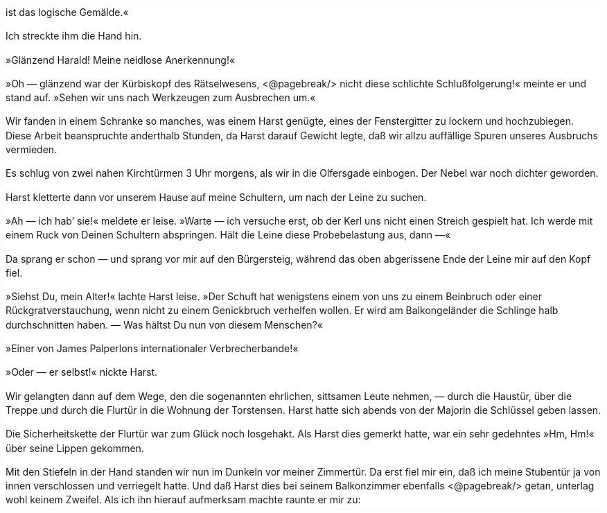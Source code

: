 ist das logische Gemälde.«

Ich streckte ihm die Hand hin.

»Glänzend Harald! Meine neidlose Anerkennung!«

»Oh — glänzend war der Kürbiskopf des Rätselwesens,
<@pagebreak/>
nicht diese schlichte Schlußfolgerung!« meinte er und stand
auf. »Sehen wir uns nach Werkzeugen zum Ausbrechen um.«

Wir fanden in einem Schranke so manches, was einem
Harst genügte, eines der Fenstergitter zu lockern und hochzubiegen.
Diese Arbeit beanspruchte anderthalb Stunden, da
Harst darauf Gewicht legte, daß wir allzu auffällige Spuren
unseres Ausbruchs vermieden.

Es schlug von zwei nahen Kirchtürmen 3 Uhr morgens,
als wir in die Olfersgade einbogen. Der Nebel war noch
dichter geworden.

Harst kletterte dann vor unserem Hause auf meine Schultern,
um nach der Leine zu suchen.

»Ah — ich hab’ sie!« meldete er leise. »Warte — ich versuche
erst, ob der Kerl uns nicht einen Streich gespielt hat.
Ich werde mit einem Ruck von Deinen Schultern abspringen.
Hält die Leine diese Probebelastung aus, dann —«

Da sprang er schon — und sprang vor mir auf den
Bürgersteig, während das oben abgerissene Ende der Leine
mir auf den Kopf fiel.

»Siehst Du, mein Alter!« lachte Harst leise. »Der Schuft
hat wenigstens einem von uns zu einem Beinbruch oder einer
Rückgratverstauchung, wenn nicht zu einem Genickbruch verhelfen
wollen. Er wird am Balkongeländer die Schlinge halb
durchschnitten haben. — Was hältst Du nun von diesem
Menschen?«

»Einer von James Palperlons internationaler Verbrecherbande!«

»Oder — er selbst!« nickte Harst.

Wir gelangten dann auf dem Wege, den die sogenannten
ehrlichen, sittsamen Leute nehmen, — durch die Haustür, über
die Treppe und durch die Flurtür in die Wohnung der Torstensen.
Harst hatte sich abends von der Majorin die Schlüssel
geben lassen.

Die Sicherheitskette der Flurtür war zum Glück noch losgehakt.
Als Harst dies gemerkt hatte, war ein sehr gedehntes
»Hm, Hm!« über seine Lippen gekommen.

Mit den Stiefeln in der Hand standen wir nun im Dunkeln
vor meiner Zimmertür. Da erst fiel mir ein, daß ich
meine Stubentür ja von innen verschlossen und verriegelt
hatte. Und daß Harst dies bei seinem Balkonzimmer ebenfalls
<@pagebreak/>
getan, unterlag wohl keinem Zweifel. Als ich ihn
hierauf aufmerksam machte raunte er mir zu:
